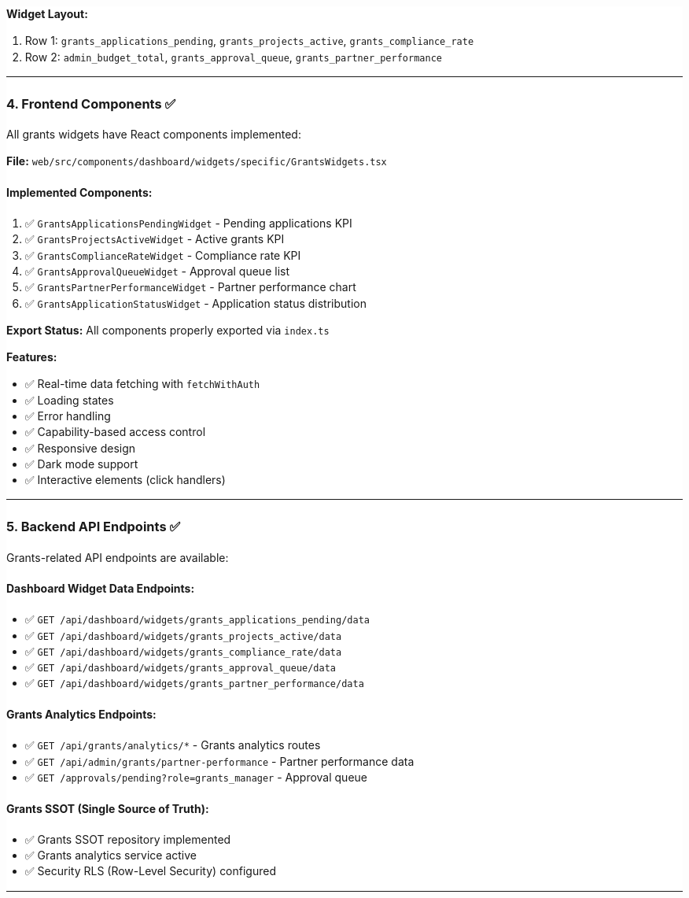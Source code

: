 **Widget Layout:**
1. Row 1: `grants_applications_pending`, `grants_projects_active`, `grants_compliance_rate`
2. Row 2: `admin_budget_total`, `grants_approval_queue`, `grants_partner_performance`

---

### 4. **Frontend Components** ✅

All grants widgets have React components implemented:

**File:** `web/src/components/dashboard/widgets/specific/GrantsWidgets.tsx`

#### Implemented Components:
1. ✅ `GrantsApplicationsPendingWidget` - Pending applications KPI
2. ✅ `GrantsProjectsActiveWidget` - Active grants KPI
3. ✅ `GrantsComplianceRateWidget` - Compliance rate KPI
4. ✅ `GrantsApprovalQueueWidget` - Approval queue list
5. ✅ `GrantsPartnerPerformanceWidget` - Partner performance chart
6. ✅ `GrantsApplicationStatusWidget` - Application status distribution

**Export Status:** All components properly exported via `index.ts`

**Features:**
- ✅ Real-time data fetching with `fetchWithAuth`
- ✅ Loading states
- ✅ Error handling
- ✅ Capability-based access control
- ✅ Responsive design
- ✅ Dark mode support
- ✅ Interactive elements (click handlers)

---

### 5. **Backend API Endpoints** ✅

Grants-related API endpoints are available:

#### Dashboard Widget Data Endpoints:
- ✅ `GET /api/dashboard/widgets/grants_applications_pending/data`
- ✅ `GET /api/dashboard/widgets/grants_projects_active/data`
- ✅ `GET /api/dashboard/widgets/grants_compliance_rate/data`
- ✅ `GET /api/dashboard/widgets/grants_approval_queue/data`
- ✅ `GET /api/dashboard/widgets/grants_partner_performance/data`

#### Grants Analytics Endpoints:
- ✅ `GET /api/grants/analytics/*` - Grants analytics routes
- ✅ `GET /api/admin/grants/partner-performance` - Partner performance data
- ✅ `GET /approvals/pending?role=grants_manager` - Approval queue

#### Grants SSOT (Single Source of Truth):
- ✅ Grants SSOT repository implemented
- ✅ Grants analytics service active
- ✅ Security RLS (Row-Level Security) configured

---